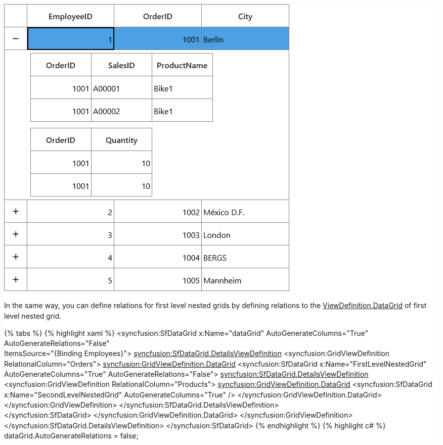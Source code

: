 ![Manually defined relations in UWP DataGrid](Master-Details-View_images/Master-Details-View_img3.png)

In the same way, you can define relations for first level nested grids by defining relations to the [ViewDefinition.DataGrid](https://help.syncfusion.com/cr/uwp/Syncfusion.UI.Xaml.Grid.GridViewDefinition.html#Syncfusion_UI_Xaml_Grid_GridViewDefinition_DataGrid) of first level nested grid.

{% tabs %}
{% highlight xaml %}
<syncfusion:SfDataGrid  x:Name="dataGrid"
                        AutoGenerateColumns="True"
                        AutoGenerateRelations="False"                        
                        ItemsSource="{Binding Employees}">
    <syncfusion:SfDataGrid.DetailsViewDefinition>
        <!--  FirstLevelNestedGrid is created here  -->
        <syncfusion:GridViewDefinition RelationalColumn="Orders">
            <syncfusion:GridViewDefinition.DataGrid>
                <syncfusion:SfDataGrid  x:Name="FirstLevelNestedGrid"
                                        AutoGenerateColumns="True"
                                        AutoGenerateRelations="False">
                    <!--  SecondLevelNestedGrid is created here  -->
                    <syncfusion:SfDataGrid.DetailsViewDefinition>
                        <syncfusion:GridViewDefinition RelationalColumn="Products">
                            <syncfusion:GridViewDefinition.DataGrid>
                                <syncfusion:SfDataGrid  x:Name="SecondLevelNestedGrid" 
                                                        AutoGenerateColumns="True" />
                            </syncfusion:GridViewDefinition.DataGrid>
                        </syncfusion:GridViewDefinition>
                    </syncfusion:SfDataGrid.DetailsViewDefinition>                   
                </syncfusion:SfDataGrid>
            </syncfusion:GridViewDefinition.DataGrid>
        </syncfusion:GridViewDefinition>
    </syncfusion:SfDataGrid.DetailsViewDefinition>
</syncfusion:SfDataGrid>
{% endhighlight %}
{% highlight c# %}
dataGrid.AutoGenerateRelations = false;